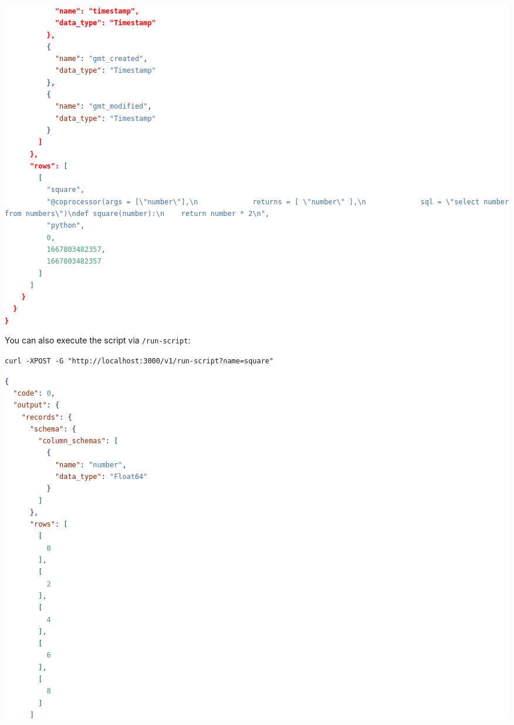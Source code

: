 ```json
            "name": "timestamp",
            "data_type": "Timestamp"
          },
          {
            "name": "gmt_created",
            "data_type": "Timestamp"
          },
          {
            "name": "gmt_modified",
            "data_type": "Timestamp"
          }
        ]
      },
      "rows": [
        [
          "square",
          "@coprocessor(args = [\"number\"],\n             returns = [ \"number\" ],\n             sql = \"select number from numbers\")\ndef square(number):\n    return number * 2\n",
          "python",
          0,
          1667803482357,
          1667803482357
        ]
      ]
    }
  }
}
```

You can also execute the script via `/run-script`:

```shell
curl -XPOST -G "http://localhost:3000/v1/run-script?name=square"
```

```json
{
  "code": 0,
  "output": {
    "records": {
      "schema": {
        "column_schemas": [
          {
            "name": "number",
            "data_type": "Float64"
          }
        ]
      },
      "rows": [
        [
          0
        ],
        [
          2
        ],
        [
          4
        ],
        [
          6
        ],
        [
          8
        ]
      ]
```